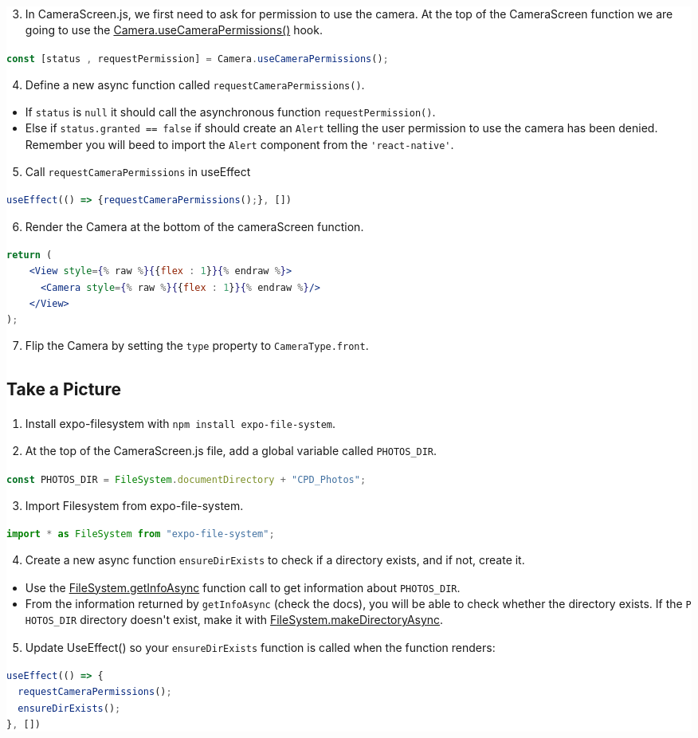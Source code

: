 3. In CameraScreen.js, we first need to ask for permission to use the camera. At the top of the CameraScreen function we are going to use the [Camera.useCameraPermissions()](https://docs.expo.dev/versions/latest/sdk/camera/#usecamerapermissionsoptions) hook. 
```javascript
const [status , requestPermission] = Camera.useCameraPermissions();
```

4. Define a new async function called `requestCameraPermissions()`. 
  - If `status` is `null` it should call the asynchronous function `requestPermission()`.
  - Else if `status.granted == false` if should create an `Alert` telling the user permission to use the camera has been denied. Remember you will beed to import the `Alert` component from the `'react-native'`.

5. Call `requestCameraPermissions` in useEffect
```js
useEffect(() => {requestCameraPermissions();}, [])
```

6. Render the Camera at the bottom of the cameraScreen function.
```jsx
return (
    <View style={% raw %}{{flex : 1}}{% endraw %}>
      <Camera style={% raw %}{{flex : 1}}{% endraw %}/>
    </View>
);
```

7. Flip the Camera by setting the `type` property to `CameraType.front`.

## Take a Picture
1. Install expo-filesystem with `npm install expo-file-system`.

2. At the top of the CameraScreen.js file, add a global variable called `PHOTOS_DIR`.
```javascript
const PHOTOS_DIR = FileSystem.documentDirectory + "CPD_Photos";
```

3. Import Filesystem from expo-file-system.
```javascript
import * as FileSystem from "expo-file-system";
```

4. Create a new async function `ensureDirExists` to check if a directory exists, and if not, create it. 
- Use the [FileSystem.getInfoAsync](https://docs.expo.dev/versions/latest/sdk/filesystem/#filesystemgetinfoasyncfileuri-options) function call to get information about `PHOTOS_DIR`. 
- From the information returned by `getInfoAsync` (check the docs), you will be able to check whether the directory exists. If the `PHOTOS_DIR` directory doesn't exist, make it with [FileSystem.makeDirectoryAsync](https://docs.expo.dev/versions/latest/sdk/filesystem/#filesystemmakedirectoryasyncfileuri-options).

5. Update UseEffect() so your `ensureDirExists` function is called when the function renders:
```javascript
useEffect(() => {
  requestCameraPermissions();
  ensureDirExists();
}, [])
```
